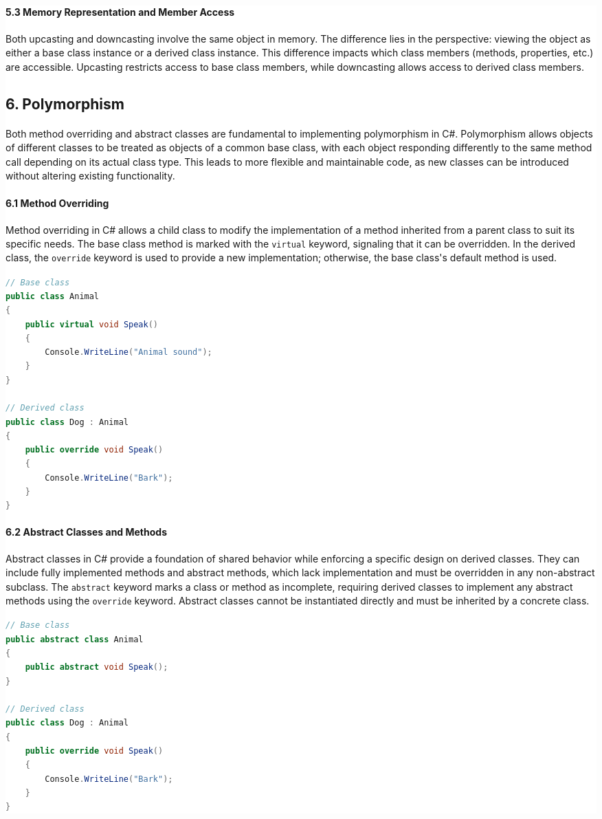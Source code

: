 #### 5.3 Memory Representation and Member Access

Both upcasting and downcasting involve the same object in memory. The difference lies in the perspective: viewing the object as either a base class instance or a derived class instance. This difference impacts which class members (methods, properties, etc.) are accessible. Upcasting restricts access to base class members, while downcasting allows access to derived class members.

## 6. Polymorphism

Both method overriding and abstract classes are fundamental to implementing polymorphism in C#. Polymorphism allows objects of different classes to be treated as objects of a common base class, with each object responding differently to the same method call depending on its actual class type. This leads to more flexible and maintainable code, as new classes can be introduced without altering existing functionality.

#### 6.1 Method Overriding

Method overriding in C# allows a child class to modify the implementation of a method inherited from a parent class to suit its specific needs. The base class method is marked with the `virtual` keyword, signaling that it can be overridden. In the derived class, the `override` keyword is used to provide a new implementation; otherwise, the base class's default method is used.

```csharp
// Base class
public class Animal
{
    public virtual void Speak()
    {
        Console.WriteLine("Animal sound");
    }
}

// Derived class
public class Dog : Animal
{
    public override void Speak()
    {
        Console.WriteLine("Bark");
    }
}
```

#### 6.2 Abstract Classes and Methods

Abstract classes in C# provide a foundation of shared behavior while enforcing a specific design on derived classes. They can include fully implemented methods and abstract methods, which lack implementation and must be overridden in any non-abstract subclass. The `abstract` keyword marks a class or method as incomplete, requiring derived classes to implement any abstract methods using the `override` keyword. Abstract classes cannot be instantiated directly and must be inherited by a concrete class.

```csharp
// Base class
public abstract class Animal
{
    public abstract void Speak();
}

// Derived class
public class Dog : Animal
{
    public override void Speak()
    {
        Console.WriteLine("Bark");
    }
}
```